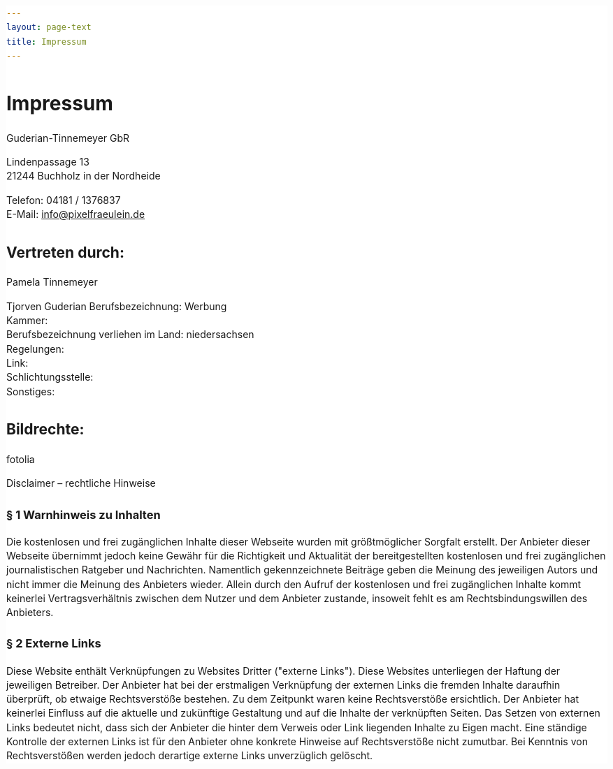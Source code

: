 ```yaml
---
layout: page-text
title: Impressum
---
```


# Impressum

Guderian-Tinnemeyer GbR

Lindenpassage 13  
21244 Buchholz in der Nordheide

Telefon: 04181 / 1376837  
E-Mail: [info@pixelfraeulein.de](info@pixelfraeulein.de)

## Vertreten durch:
Pamela Tinnemeyer

Tjorven Guderian Berufsbezeichnung: Werbung  
Kammer:  
Berufsbezeichnung verliehen im Land: niedersachsen  
Regelungen:  
Link:  
Schlichtungsstelle:  
Sonstiges:  

## Bildrechte:
fotolia

Disclaimer – rechtliche Hinweise

### § 1 Warnhinweis zu Inhalten

Die kostenlosen und frei zugänglichen Inhalte dieser Webseite wurden mit größtmöglicher Sorgfalt erstellt. Der Anbieter dieser Webseite übernimmt jedoch keine Gewähr für die Richtigkeit und Aktualität der bereitgestellten kostenlosen und frei zugänglichen journalistischen Ratgeber und Nachrichten. Namentlich gekennzeichnete Beiträge geben die Meinung des jeweiligen Autors und nicht immer die Meinung des Anbieters wieder. Allein durch den Aufruf der kostenlosen und frei zugänglichen Inhalte kommt keinerlei Vertragsverhältnis zwischen dem Nutzer und dem Anbieter zustande, insoweit fehlt es am Rechtsbindungswillen des Anbieters.

### § 2 Externe Links

Diese Website enthält Verknüpfungen zu Websites Dritter ("externe Links"). Diese Websites unterliegen der Haftung der jeweiligen Betreiber. Der Anbieter hat bei der erstmaligen Verknüpfung der externen Links die fremden Inhalte daraufhin überprüft, ob etwaige Rechtsverstöße bestehen. Zu dem Zeitpunkt waren keine Rechtsverstöße ersichtlich. Der Anbieter hat keinerlei Einfluss auf die aktuelle und zukünftige Gestaltung und auf die Inhalte der verknüpften Seiten. Das Setzen von externen Links bedeutet nicht, dass sich der Anbieter die hinter dem Verweis oder Link liegenden Inhalte zu Eigen macht. Eine ständige Kontrolle der externen Links ist für den Anbieter ohne konkrete Hinweise auf Rechtsverstöße nicht zumutbar. Bei Kenntnis von Rechtsverstößen werden jedoch derartige externe Links unverzüglich gelöscht.
